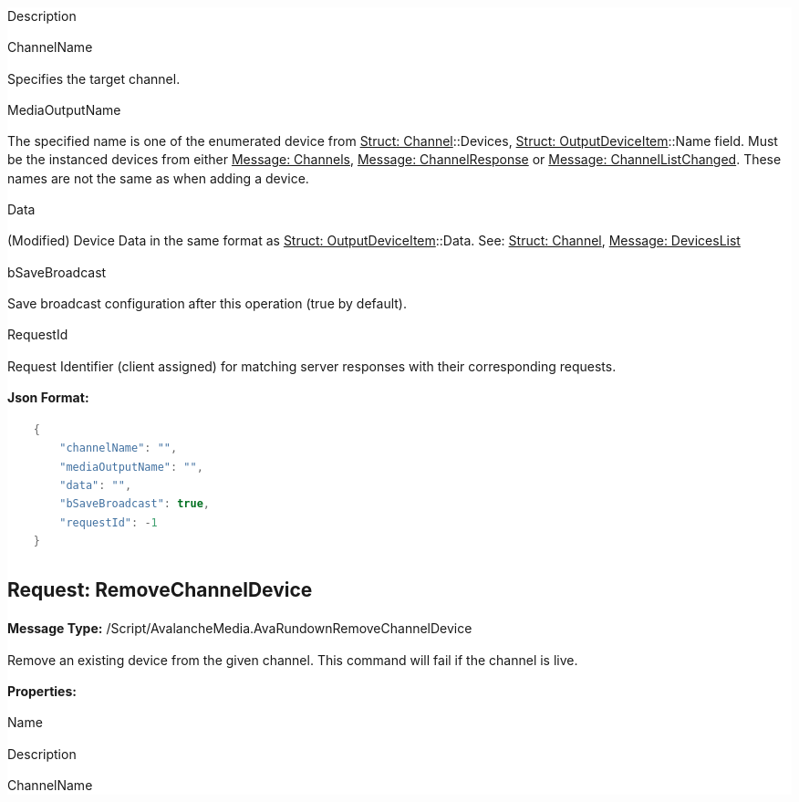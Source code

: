 Description

ChannelName

Specifies the target channel.

MediaOutputName

The specified name is one of the enumerated device from [Struct: Channel](/documentation/en-us/unreal-engine/WebAPI/RundownServerWebSocketAPIReference#struct:channel)::Devices, [Struct: OutputDeviceItem](/documentation/en-us/unreal-engine/WebAPI/RundownServerWebSocketAPIReference#struct:outputdeviceitem)::Name field. Must be the instanced devices from either [Message: Channels](/documentation/en-us/unreal-engine/WebAPI/RundownServerWebSocketAPIReference#message:channels), [Message: ChannelResponse](/documentation/en-us/unreal-engine/WebAPI/RundownServerWebSocketAPIReference#message:channelresponse) or [Message: ChannelListChanged](/documentation/en-us/unreal-engine/WebAPI/RundownServerWebSocketAPIReference#message:channellistchanged). These names are not the same as when adding a device.

Data

(Modified) Device Data in the same format as [Struct: OutputDeviceItem](/documentation/en-us/unreal-engine/WebAPI/RundownServerWebSocketAPIReference#struct:outputdeviceitem)::Data. See: [Struct: Channel](/documentation/en-us/unreal-engine/WebAPI/RundownServerWebSocketAPIReference#struct:channel), [Message: DevicesList](/documentation/en-us/unreal-engine/WebAPI/RundownServerWebSocketAPIReference#message:deviceslist)

bSaveBroadcast

Save broadcast configuration after this operation (true by default).

RequestId

Request Identifier (client assigned) for matching server responses with their corresponding requests.

**Json Format:**

```cpp
	{
		"channelName": "",
		"mediaOutputName": "",
		"data": "",
		"bSaveBroadcast": true,
		"requestId": -1
	}
```

## Request: RemoveChannelDevice

**Message Type:** /Script/AvalancheMedia.AvaRundownRemoveChannelDevice

Remove an existing device from the given channel. This command will fail if the channel is live.

**Properties:**

Name

Description

ChannelName
